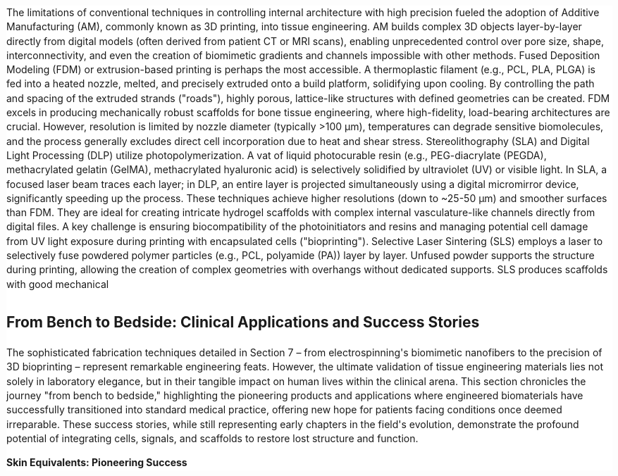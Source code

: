 The limitations of conventional techniques in controlling internal architecture with high precision fueled the adoption of Additive Manufacturing (AM), commonly known as 3D printing, into tissue engineering. AM builds complex 3D objects layer-by-layer directly from digital models (often derived from patient CT or MRI scans), enabling unprecedented control over pore size, shape, interconnectivity, and even the creation of biomimetic gradients and channels impossible with other methods. Fused Deposition Modeling (FDM) or extrusion-based printing is perhaps the most accessible. A thermoplastic filament (e.g., PCL, PLA, PLGA) is fed into a heated nozzle, melted, and precisely extruded onto a build platform, solidifying upon cooling. By controlling the path and spacing of the extruded strands ("roads"), highly porous, lattice-like structures with defined geometries can be created. FDM excels in producing mechanically robust scaffolds for bone tissue engineering, where high-fidelity, load-bearing architectures are crucial. However, resolution is limited by nozzle diameter (typically >100 µm), temperatures can degrade sensitive biomolecules, and the process generally excludes direct cell incorporation due to heat and shear stress. Stereolithography (SLA) and Digital Light Processing (DLP) utilize photopolymerization. A vat of liquid photocurable resin (e.g., PEG-diacrylate (PEGDA), methacrylated gelatin (GelMA), methacrylated hyaluronic acid) is selectively solidified by ultraviolet (UV) or visible light. In SLA, a focused laser beam traces each layer; in DLP, an entire layer is projected simultaneously using a digital micromirror device, significantly speeding up the process. These techniques achieve higher resolutions (down to ~25-50 µm) and smoother surfaces than FDM. They are ideal for creating intricate hydrogel scaffolds with complex internal vasculature-like channels directly from digital files. A key challenge is ensuring biocompatibility of the photoinitiators and resins and managing potential cell damage from UV light exposure during printing with encapsulated cells ("bioprinting"). Selective Laser Sintering (SLS) employs a laser to selectively fuse powdered polymer particles (e.g., PCL, polyamide (PA)) layer by layer. Unfused powder supports the structure during printing, allowing the creation of complex geometries with overhangs without dedicated supports. SLS produces scaffolds with good mechanical

## From Bench to Bedside: Clinical Applications and Success Stories

The sophisticated fabrication techniques detailed in Section 7 – from electrospinning's biomimetic nanofibers to the precision of 3D bioprinting – represent remarkable engineering feats. However, the ultimate validation of tissue engineering materials lies not solely in laboratory elegance, but in their tangible impact on human lives within the clinical arena. This section chronicles the journey "from bench to bedside," highlighting the pioneering products and applications where engineered biomaterials have successfully transitioned into standard medical practice, offering new hope for patients facing conditions once deemed irreparable. These success stories, while still representing early chapters in the field's evolution, demonstrate the profound potential of integrating cells, signals, and scaffolds to restore lost structure and function.

**Skin Equivalents: Pioneering Success**